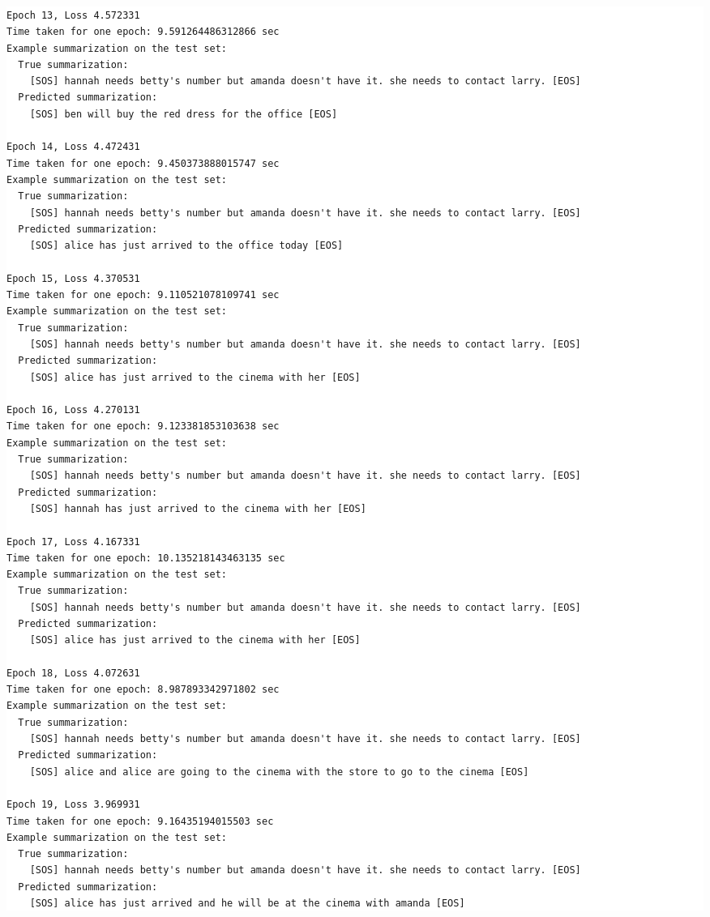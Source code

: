     Epoch 13, Loss 4.572331
    Time taken for one epoch: 9.591264486312866 sec
    Example summarization on the test set:
      True summarization:
        [SOS] hannah needs betty's number but amanda doesn't have it. she needs to contact larry. [EOS]
      Predicted summarization:
        [SOS] ben will buy the red dress for the office [EOS]
    
    Epoch 14, Loss 4.472431
    Time taken for one epoch: 9.450373888015747 sec
    Example summarization on the test set:
      True summarization:
        [SOS] hannah needs betty's number but amanda doesn't have it. she needs to contact larry. [EOS]
      Predicted summarization:
        [SOS] alice has just arrived to the office today [EOS]
    
    Epoch 15, Loss 4.370531
    Time taken for one epoch: 9.110521078109741 sec
    Example summarization on the test set:
      True summarization:
        [SOS] hannah needs betty's number but amanda doesn't have it. she needs to contact larry. [EOS]
      Predicted summarization:
        [SOS] alice has just arrived to the cinema with her [EOS]
    
    Epoch 16, Loss 4.270131
    Time taken for one epoch: 9.123381853103638 sec
    Example summarization on the test set:
      True summarization:
        [SOS] hannah needs betty's number but amanda doesn't have it. she needs to contact larry. [EOS]
      Predicted summarization:
        [SOS] hannah has just arrived to the cinema with her [EOS]
    
    Epoch 17, Loss 4.167331
    Time taken for one epoch: 10.135218143463135 sec
    Example summarization on the test set:
      True summarization:
        [SOS] hannah needs betty's number but amanda doesn't have it. she needs to contact larry. [EOS]
      Predicted summarization:
        [SOS] alice has just arrived to the cinema with her [EOS]
    
    Epoch 18, Loss 4.072631
    Time taken for one epoch: 8.987893342971802 sec
    Example summarization on the test set:
      True summarization:
        [SOS] hannah needs betty's number but amanda doesn't have it. she needs to contact larry. [EOS]
      Predicted summarization:
        [SOS] alice and alice are going to the cinema with the store to go to the cinema [EOS]
    
    Epoch 19, Loss 3.969931
    Time taken for one epoch: 9.16435194015503 sec
    Example summarization on the test set:
      True summarization:
        [SOS] hannah needs betty's number but amanda doesn't have it. she needs to contact larry. [EOS]
      Predicted summarization:
        [SOS] alice has just arrived and he will be at the cinema with amanda [EOS]
    